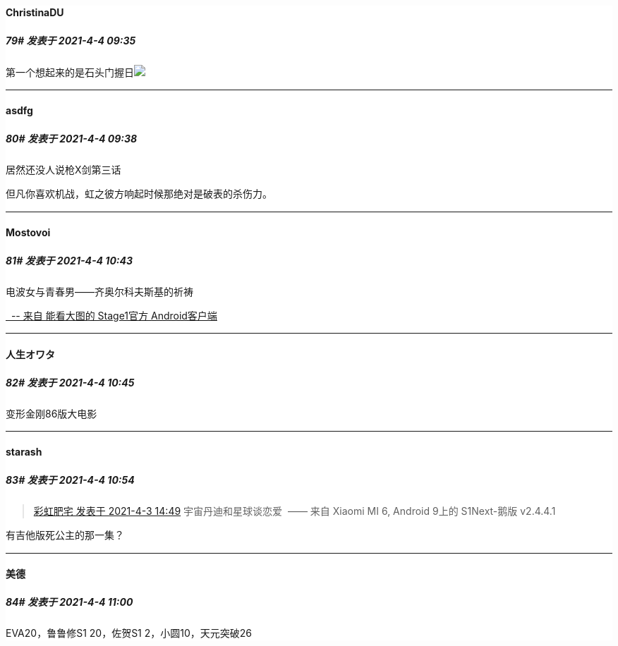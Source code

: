 ####  ChristinaDU  
##### 79#       发表于 2021-4-4 09:35


第一个想起来的是石头门握日<img src="https://static.saraba1st.com/image/smiley/face2017/066.png" referrerpolicy="no-referrer">


*****

####  asdfg  
##### 80#       发表于 2021-4-4 09:38


居然还没人说枪X剑第三话

但凡你喜欢机战，虹之彼方响起时候那绝对是破表的杀伤力。


*****

####  Mostovoi  
##### 81#       发表于 2021-4-4 10:43


电波女与青春男——齐奥尔科夫斯基的祈祷

[  -- 来自 能看大图的 Stage1官方 Android客户端](https://www.coolapk.com/apk/140634)


*****

####  人生オワタ  
##### 82#       发表于 2021-4-4 10:45


变形金刚86版大电影


*****

####  starash  
##### 83#       发表于 2021-4-4 10:54


<blockquote><a href="httphttps://bbs.saraba1st.com/2b/forum.php?mod=redirect&amp;goto=findpost&amp;pid=50820478&amp;ptid=1996957" target="_blank">彩虹肥宅 发表于 2021-4-3 14:49</a>
 宇宙丹迪和星球谈恋爱  —— 来自 Xiaomi MI 6, Android 9上的 S1Next-鹅版 v2.4.4.1</blockquote>
有吉他版死公主的那一集？


*****

####  美德  
##### 84#       发表于 2021-4-4 11:00


EVA20，鲁鲁修S1 20，佐贺S1 2，小圆10，天元突破26

